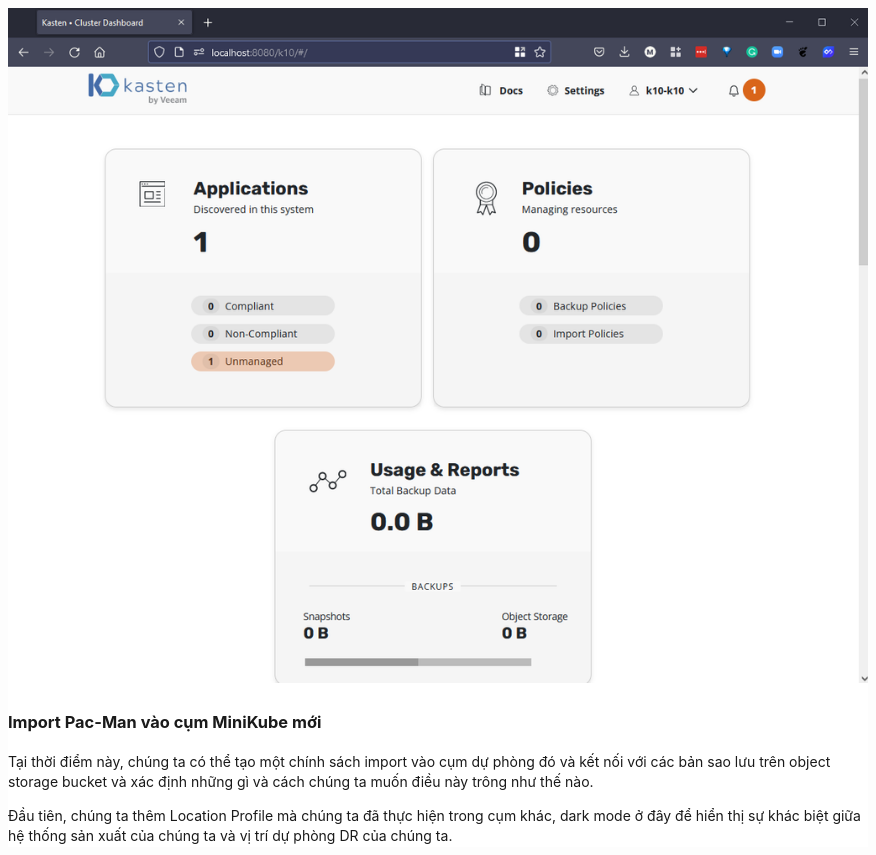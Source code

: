![](../../Days/Images/Day87_Data7.png)

### Import Pac-Man vào cụm MiniKube mới

Tại thời điểm này, chúng ta có thể tạo một chính sách import vào cụm dự phòng đó và kết nối với các bản sao lưu trên object storage bucket và xác định những gì và cách chúng ta muốn điều này trông như thế nào.

Đầu tiên, chúng ta thêm Location Profile mà chúng ta đã thực hiện trong cụm khác, dark mode ở đây để hiển thị sự khác biệt giữa hệ thống sản xuất của chúng ta và vị trí dự phòng DR của chúng ta.
